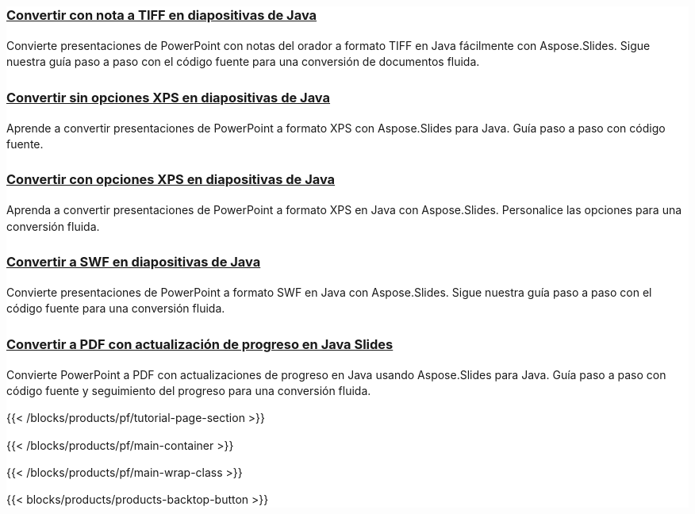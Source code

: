 ### [Convertir con nota a TIFF en diapositivas de Java](./convert-note-tiff-java-slides/)
Convierte presentaciones de PowerPoint con notas del orador a formato TIFF en Java fácilmente con Aspose.Slides. Sigue nuestra guía paso a paso con el código fuente para una conversión de documentos fluida.
### [Convertir sin opciones XPS en diapositivas de Java](./convert-without-xps-options-java-slides/)
Aprende a convertir presentaciones de PowerPoint a formato XPS con Aspose.Slides para Java. Guía paso a paso con código fuente.
### [Convertir con opciones XPS en diapositivas de Java](./convert-with-xps-options-java-slides/)
Aprenda a convertir presentaciones de PowerPoint a formato XPS en Java con Aspose.Slides. Personalice las opciones para una conversión fluida.
### [Convertir a SWF en diapositivas de Java](./convert-to-swf-java-slides/)
Convierte presentaciones de PowerPoint a formato SWF en Java con Aspose.Slides. Sigue nuestra guía paso a paso con el código fuente para una conversión fluida.
### [Convertir a PDF con actualización de progreso en Java Slides](./convert-pdf-progress-update-java-slides/)
Convierte PowerPoint a PDF con actualizaciones de progreso en Java usando Aspose.Slides para Java. Guía paso a paso con código fuente y seguimiento del progreso para una conversión fluida.

{{< /blocks/products/pf/tutorial-page-section >}}

{{< /blocks/products/pf/main-container >}}

{{< /blocks/products/pf/main-wrap-class >}}

{{< blocks/products/products-backtop-button >}}